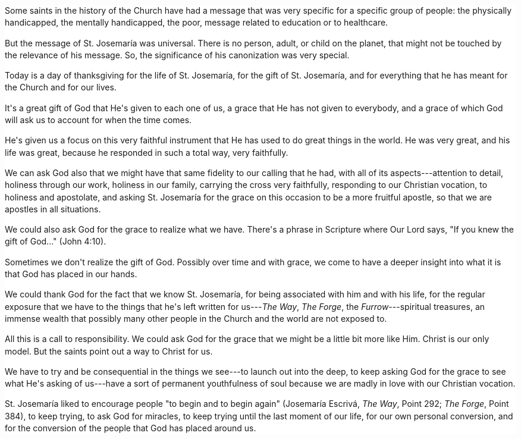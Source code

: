 Some saints in the history of the Church have had a message that was
very specific for a specific group of people: the physically
handicapped, the mentally handicapped, the poor, message related to
education or to healthcare.

But the message of St. Josemaría was universal. There is no person,
adult, or child on the planet, that might not be touched by the
relevance of his message. So, the significance of his canonization was
very special.

Today is a day of thanksgiving for the life of St. Josemaría, for the
gift of St. Josemaría, and for everything that he has meant for the
Church and for our lives.

It\'s a great gift of God that He\'s given to each one of us, a grace
that He has not given to everybody, and a grace of which God will ask us
to account for when the time comes.

He\'s given us a focus on this very faithful instrument that He has used
to do great things in the world. He was very great, and his life was
great, because he responded in such a total way, very faithfully.

We can ask God also that we might have that same fidelity to our calling
that he had, with all of its aspects---attention to detail, holiness
through our work, holiness in our family, carrying the cross very
faithfully, responding to our Christian vocation, to holiness and
apostolate, and asking St. Josemaría for the grace on this occasion to
be a more fruitful apostle, so that we are apostles in all situations.

We could also ask God for the grace to realize what we have. There\'s a
phrase in Scripture where Our Lord says, "If you knew the gift of
God..." (John 4:10).

Sometimes we don\'t realize the gift of God. Possibly over time and with
grace, we come to have a deeper insight into what it is that God has
placed in our hands.

We could thank God for the fact that we know St. Josemaría, for being
associated with him and with his life, for the regular exposure that we
have to the things that he\'s left written for us---*The Way*, *The
Forge*, the *Furrow*---spiritual treasures, an immense wealth that
possibly many other people in the Church and the world are not exposed
to.

All this is a call to responsibility. We could ask God for the grace
that we might be a little bit more like Him. Christ is our only model.
But the saints point out a way to Christ for us.

We have to try and be consequential in the things we see---to launch out
into the deep, to keep asking God for the grace to see what He\'s asking
of us---have a sort of permanent youthfulness of soul because we are
madly in love with our Christian vocation.

St. Josemaría liked to encourage people "to begin and to begin again"
(Josemaría Escrivá, *The Way*, Point 292; *The Forge*, Point 384), to
keep trying, to ask God for miracles, to keep trying until the last
moment of our life, for our own personal conversion, and for the
conversion of the people that God has placed around us.
